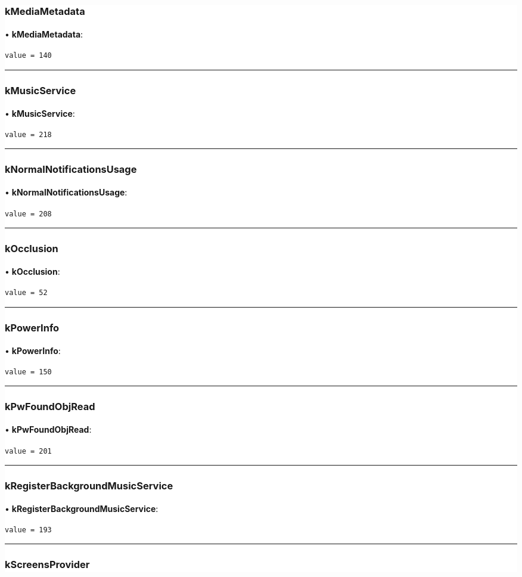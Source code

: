 ###  kMediaMetadata

• **kMediaMetadata**:

`value = 140`

___

###  kMusicService

• **kMusicService**:

`value = 218`

___

###  kNormalNotificationsUsage

• **kNormalNotificationsUsage**:

`value = 208`

___

###  kOcclusion

• **kOcclusion**:

`value = 52`

___

###  kPowerInfo

• **kPowerInfo**:

`value = 150`

___

###  kPwFoundObjRead

• **kPwFoundObjRead**:

`value = 201`

___

###  kRegisterBackgroundMusicService

• **kRegisterBackgroundMusicService**:

`value = 193`

___

###  kScreensProvider
